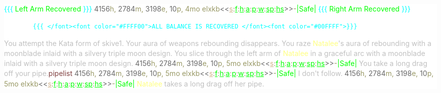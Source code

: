 </font><font color="#00FFFF">            {{{ </font><font color="#00FF00">Left Arm Recovered </font><font color="#00FFFF">}}}
</font><font color="#696969">4156</font><font color="#999966">h, </font><font color="#696969">2784</font><font color="#999966">m, </font><font color="#696969">3198</font><font color="#999966">e, </font><font color="#696969">10</font><font color="#999966">p, 4mo elxkb</font><font color="#696969">&lt;&lt;</font><font color="#D2B48C"><u>s</u></font><font color="#999966">:</font><font color="#00FF00"><u>f</u></font><font color="#999966">:</font><font color="#00FF00"><u>h</u></font><font color="#999966">:</font><font color="#00FF00"><u>a</u></font><font color="#999966">:</font><font color="#00FF00"><u>p</u></font><font color="#999966">:</font><font color="#00FF00"><u>w</u></font><font color="#999966">:</font><font color="#00FF00"><u>sp</u></font><font color="#999966">:</font><font color="#00FF00"><u>hs</u></font><font color="#696969">&gt;&gt;</font><font color="#999966">-</font><font color="#00FF00">|Safe|
</font><font color="#00FFFF">            {{{ </font><font color="#00FF00">Right Arm Recovered </font><font color="#00FFFF">}}}

            {{{ </font><font color="#FFFF00">ALL BALANCE IS RECOVERED </font><font color="#00FFFF">}}}
</font><font color="#C0C0C0">You attempt the Kata form of skive1.
Your aura of weapons rebounding disappears.
You raze </font><font color="#FFFF80">Natalee</font><font color="#C0C0C0">'s aura of rebounding with a moonblade inlaid with a silvery triple moon design.
You slice through the left arm of </font><font color="#FFFF80">Natalee</font><font color="#C0C0C0"> in a graceful arc with a moonblade inlaid with a silvery triple moon design.
</font><font color="#696969">4156</font><font color="#999966">h, </font><font color="#696969">2784</font><font color="#999966">m, </font><font color="#696969">3198</font><font color="#999966">e, </font><font color="#696969">10</font><font color="#999966">p, 5mo elxkb</font><font color="#696969">&lt;&lt;</font><font color="#D2B48C"><u>s</u></font><font color="#999966">:</font><font color="#00FF00"><u>f</u></font><font color="#999966">:</font><font color="#00FF00"><u>h</u></font><font color="#999966">:</font><font color="#00FF00"><u>a</u></font><font color="#999966">:</font><font color="#00FF00"><u>p</u></font><font color="#999966">:</font><font color="#00FF00"><u>w</u></font><font color="#999966">:</font><font color="#00FF00"><u>sp</u></font><font color="#999966">:</font><font color="#00FF00"><u>hs</u></font><font color="#696969">&gt;&gt;</font><font color="#999966">-</font><font color="#00FF00">|Safe|
</font><font color="#C0C0C0">You take a long drag off your pipe.</font><font color="#804040">pipelist
</font><font color="#696969">4156</font><font color="#999966">h, </font><font color="#696969">2784</font><font color="#999966">m, </font><font color="#696969">3198</font><font color="#999966">e, </font><font color="#696969">10</font><font color="#999966">p, 5mo elxkb</font><font color="#696969">&lt;&lt;</font><font color="#D2B48C"><u>s</u></font><font color="#999966">:</font><font color="#00FF00"><u>f</u></font><font color="#999966">:</font><font color="#00FF00"><u>h</u></font><font color="#999966">:</font><font color="#00FF00"><u>a</u></font><font color="#999966">:</font><font color="#00FF00"><u>p</u></font><font color="#999966">:</font><font color="#00FF00"><u>w</u></font><font color="#999966">:</font><font color="#00FF00"><u>sp</u></font><font color="#999966">:</font><font color="#00FF00"><u>hs</u></font><font color="#696969">&gt;&gt;</font><font color="#999966">-</font><font color="#00FF00">|Safe|
</font><font color="#C0C0C0">I don't follow.
</font><font color="#696969">4156</font><font color="#999966">h, </font><font color="#696969">2784</font><font color="#999966">m, </font><font color="#696969">3198</font><font color="#999966">e, </font><font color="#696969">10</font><font color="#999966">p, 5mo elxkb</font><font color="#696969">&lt;&lt;</font><font color="#D2B48C"><u>s</u></font><font color="#999966">:</font><font color="#00FF00"><u>f</u></font><font color="#999966">:</font><font color="#00FF00"><u>h</u></font><font color="#999966">:</font><font color="#00FF00"><u>a</u></font><font color="#999966">:</font><font color="#00FF00"><u>p</u></font><font color="#999966">:</font><font color="#00FF00"><u>w</u></font><font color="#999966">:</font><font color="#00FF00"><u>sp</u></font><font color="#999966">:</font><font color="#00FF00"><u>hs</u></font><font color="#696969">&gt;&gt;</font><font color="#999966">-</font><font color="#00FF00">|Safe|
</font><font color="#FFFF80">Natalee</font><font color="#C0C0C0"> takes a long drag off her pipe.